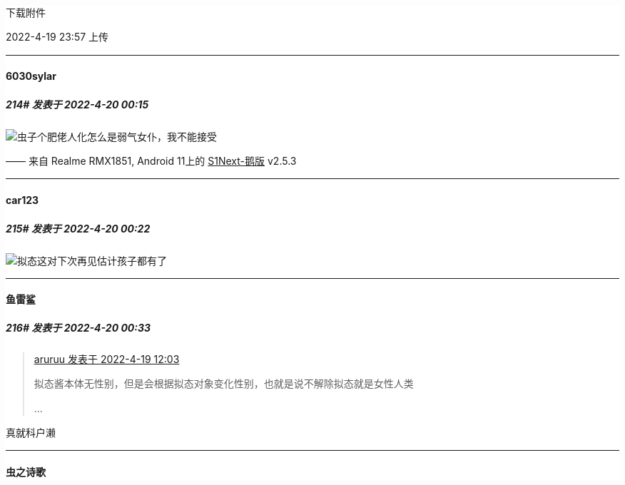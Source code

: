 下载附件

2022-4-19 23:57 上传

*****

####  6030sylar  
##### 214#       发表于 2022-4-20 00:15

<img src="https://static.saraba1st.com/image/smiley/face2017/022.png" referrerpolicy="no-referrer">虫子个肥佬人化怎么是弱气女仆，我不能接受

—— 来自 Realme RMX1851, Android 11上的 [S1Next-鹅版](https://github.com/ykrank/S1-Next/releases) v2.5.3

*****

####  car123  
##### 215#       发表于 2022-4-20 00:22

<img src="https://static.saraba1st.com/image/smiley/face2017/048.png" referrerpolicy="no-referrer">拟态这对下次再见估计孩子都有了

*****

####  鱼雷鲨  
##### 216#       发表于 2022-4-20 00:33

<blockquote><a href="httphttps://bbs.saraba1st.com/2b/forum.php?mod=redirect&amp;goto=findpost&amp;pid=55504053&amp;ptid=2052401" target="_blank">aruruu 发表于 2022-4-19 12:03</a>

拟态酱本体无性别，但是会根据拟态对象变化性别，也就是说不解除拟态就是女性人类

 ...</blockquote>
真就科户濑

*****

####  虫之诗歌  
